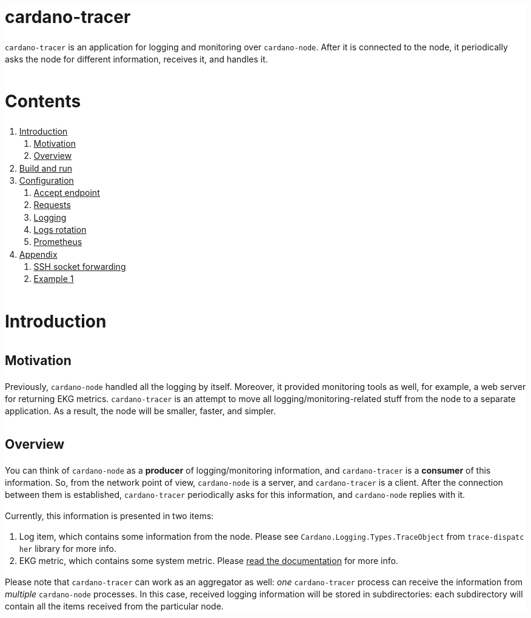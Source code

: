 # cardano-tracer

`cardano-tracer` is an application for logging and monitoring over `cardano-node`. After it is connected to the node, it periodically asks the node for different information, receives it, and handles it.

# Contents

1. [Introduction](#Introduction)
   1. [Motivation](#Motivation)
   3. [Overview](#Overview)
2. [Build and run](#Build-and-run)
3. [Configuration](#Configuration)
   1. [Accept endpoint](#Accept-endpoint)
   2. [Requests](#Requests)
   3. [Logging](#Logging)
   4. [Logs rotation](#Logs-rotation)
   5. [Prometheus](#Prometheus)
4. [Appendix](#Appendix)
   1. [SSH socket forwarding](#SSH-socket-forwarding)
   2. [Example 1](#Example-1)

# Introduction

## Motivation

Previously, `cardano-node` handled all the logging by itself. Moreover, it provided monitoring tools as well, for example, a web server for returning EKG metrics. `cardano-tracer` is an attempt to move all logging/monitoring-related stuff from the node to a separate application. As a result, the node will be smaller, faster, and simpler.

## Overview

You can think of `cardano-node` as a **producer** of logging/monitoring information, and `cardano-tracer` is a **consumer** of this information. So, from the network point of view, `cardano-node` is a server, and `cardano-tracer` is a client. After the connection between them is established, `cardano-tracer` periodically asks for this information, and `cardano-node` replies with it.

Currently, this information is presented in two items:

1. Log item, which contains some information from the node. Please see `Cardano.Logging.Types.TraceObject` from `trace-dispatcher` library for more info.
2. EKG metric, which contains some system metric. Please [read the documentation](https://hackage.haskell.org/package/ekg-core) for more info.

Please note that `cardano-tracer` can work as an aggregator as well: _one_ `cardano-tracer` process can receive the information from _multiple_ `cardano-node` processes. In this case, received logging information will be stored in subdirectories: each subdirectory will contain all the items received from the particular node.
